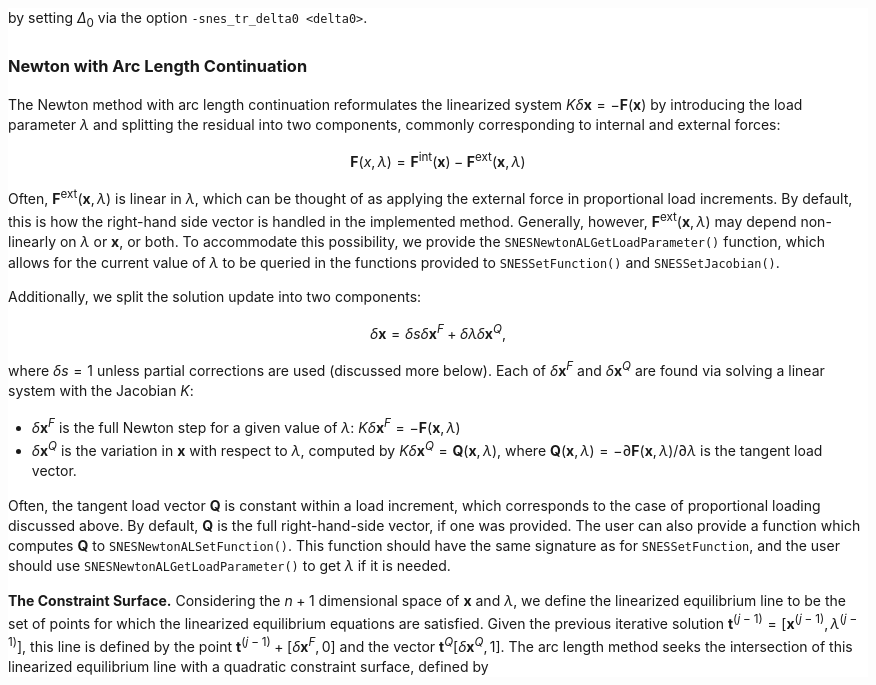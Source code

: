 by setting $\Delta_0$ via the option `-snes_tr_delta0 <delta0>`.

### Newton with Arc Length Continuation

The Newton method with arc length continuation reformulates the linearized system
$K\delta \mathbf x = -\mathbf F(\mathbf x)$ by introducing the load parameter
$\lambda$ and splitting the residual into two components, commonly
corresponding to internal and external forces:

$$
\mathbf F(x, \lambda) = \mathbf F^{\mathrm{int}}(\mathbf x) - \mathbf F^{\mathrm{ext}}(\mathbf x, \lambda)
$$

Often, $\mathbf F^{\mathrm{ext}}(\mathbf x, \lambda)$ is linear in $\lambda$,
which can be thought of as applying the external force in proportional load
increments. By default, this is how the right-hand side vector is handled in the
implemented method. Generally, however, $\mathbf F^{\mathrm{ext}}(\mathbf x, \lambda)$
may depend non-linearly on $\lambda$ or $\mathbf x$, or both.
To accommodate this possibility, we provide the `SNESNewtonALGetLoadParameter()`
function, which allows for the current value of $\lambda$ to be queried in the
functions provided to `SNESSetFunction()` and `SNESSetJacobian()`.

Additionally, we split the solution update into two components:

$$
\delta \mathbf x = \delta s\delta\mathbf x^F + \delta\lambda\delta\mathbf x^Q,
$$

where $\delta s = 1$ unless partial corrections are used (discussed more
below). Each of $\delta \mathbf x^F$ and $\delta \mathbf x^Q$ are found via
solving a linear system with the Jacobian $K$:

- $\delta \mathbf x^F$ is the full Newton step for a given value of $\lambda$: $K \delta \mathbf x^F = -\mathbf F(\mathbf x, \lambda)$
- $\delta \mathbf x^Q$ is the variation in $\mathbf x$ with respect to $\lambda$, computed by $K \delta\mathbf x^Q = \mathbf Q(\mathbf x, \lambda)$, where $\mathbf Q(\mathbf x, \lambda) = -\partial \mathbf F (\mathbf x, \lambda) / \partial \lambda$ is the tangent load vector.

Often, the tangent load vector $\mathbf Q$ is constant within a load increment,
which corresponds to the case of proportional loading discussed above. By default,
$\mathbf Q$ is the full right-hand-side vector, if one was provided.
The user can also provide a function which computes $\mathbf Q$ to
`SNESNewtonALSetFunction()`. This function should have the same signature as for
`SNESSetFunction`, and the user should use `SNESNewtonALGetLoadParameter()` to get
$\lambda$ if it is needed.

**The Constraint Surface.** Considering the $n+1$ dimensional space of
$\mathbf x$ and $\lambda$, we define the linearized equilibrium line to be
the set of points for which the linearized equilibrium equations are satisfied.
Given the previous iterative solution
$\mathbf t^{(j-1)} = [\mathbf x^{(j-1)}, \lambda^{(j-1)}]$,
this line is defined by the point $\mathbf t^{(j-1)} + [\delta\mathbf x^F, 0]$ and
the vector $\mathbf t^Q [\delta\mathbf x^Q, 1]$.
The arc length method seeks the intersection of this linearized equilibrium line
with a quadratic constraint surface, defined by
